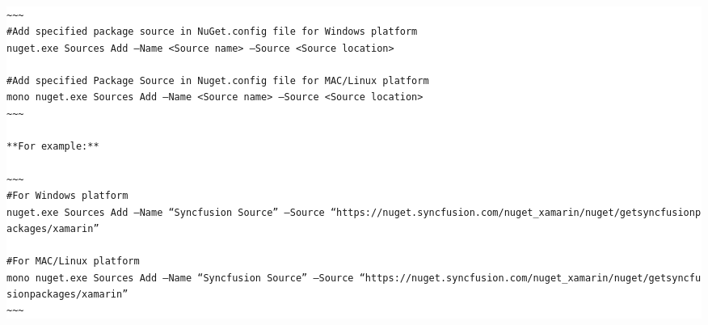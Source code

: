    ~~~
    #Add specified package source in NuGet.config file for Windows platform
    nuget.exe Sources Add –Name <Source name> –Source <Source location>

    #Add specified Package Source in Nuget.config file for MAC/Linux platform
    mono nuget.exe Sources Add –Name <Source name> –Source <Source location>
    ~~~

    **For example:**

    ~~~
    #For Windows platform
    nuget.exe Sources Add –Name “Syncfusion Source” –Source “https://nuget.syncfusion.com/nuget_xamarin/nuget/getsyncfusionpackages/xamarin”

    #For MAC/Linux platform
    mono nuget.exe Sources Add –Name “Syncfusion Source” –Source “https://nuget.syncfusion.com/nuget_xamarin/nuget/getsyncfusionpackages/xamarin”
    ~~~

